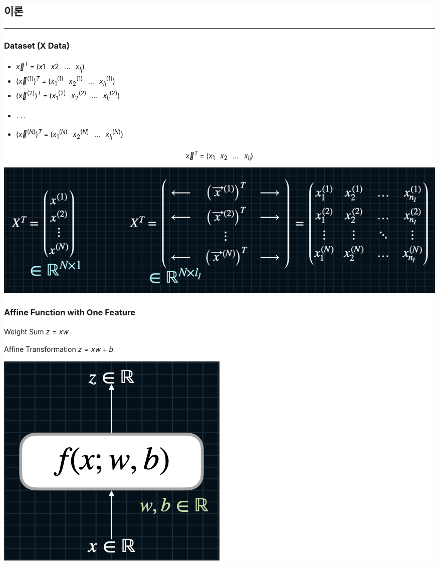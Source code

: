 

## 이론
-----

### Dataset (X Data)

- $\vec x^T \; = \; (x1\;\;\; x2\;\;\; ...\;\;\; x_{l_I})$ 
- $(\vec x^{(1)})^T \; = \; (x^{(1)}_1 \;\;\; x^{(1)}_2 \;\;\; ... \;\;\; x^{(1)}_{l_I})$
- $(\vec x^{(2)})^T \; = \; (x^{(2)}_1 \;\;\; x^{(2)}_2 \;\;\; ... \;\;\; x^{(2)}_{l_I})$
-     ...
- $(\vec x^{(N)})^T \; = \; (x^{(N)}_1 \;\;\; x^{(N)}_2 \;\;\; ... \;\;\; x^{(N)}_{l_I})$



$$\vec x^T \; = \; (x_1\;\;\; x_2\;\;\; ...\;\;\; x_{l_I})$$
![](../../Data/1.이론_AritificialNeurons/ForwarPropagation1.png)





### Affine Function with One Feature

Weight Sum
$z = xw$

Affine Transformation
$z = xw + b$

![](../../Data/1.이론_AritificialNeurons/ForwarPropagation2.png)
